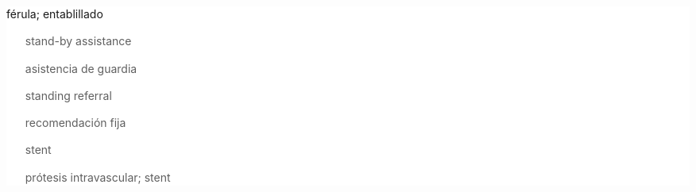   <div class="one-half">
    <p lang="es" xml:lang="es">
      férula; entablillado
    </p>
  </div>
</blockquote>

<div class="hdivider">
</div>

<blockquote style="padding: 0 0 0px;background: #fff;border: 0;margin-bottom: 0px;text-align: left">
  <div class="one-half first">
    <p>
      stand-by assistance
    </p>
  </div>
  
  <div class="one-half">
    <p lang="es" xml:lang="es">
      asistencia de guardia
    </p>
  </div>
</blockquote>

<div class="hdivider">
</div>

<blockquote style="padding: 0 0 0px;background: #fff;border: 0;margin-bottom: 0px;text-align: left">
  <div class="one-half first">
    <p>
      standing referral
    </p>
  </div>
  
  <div class="one-half">
    <p lang="es" xml:lang="es">
      recomendación fija
    </p>
  </div>
</blockquote>

<div class="hdivider">
</div>

<blockquote style="padding: 0 0 0px;background: #fff;border: 0;margin-bottom: 0px;text-align: left">
  <div class="one-half first">
    <p>
      stent
    </p>
  </div>
  
  <div class="one-half">
    <p lang="es" xml:lang="es">
      prótesis intravascular; stent
    </p>
  </div>
</blockquote>
